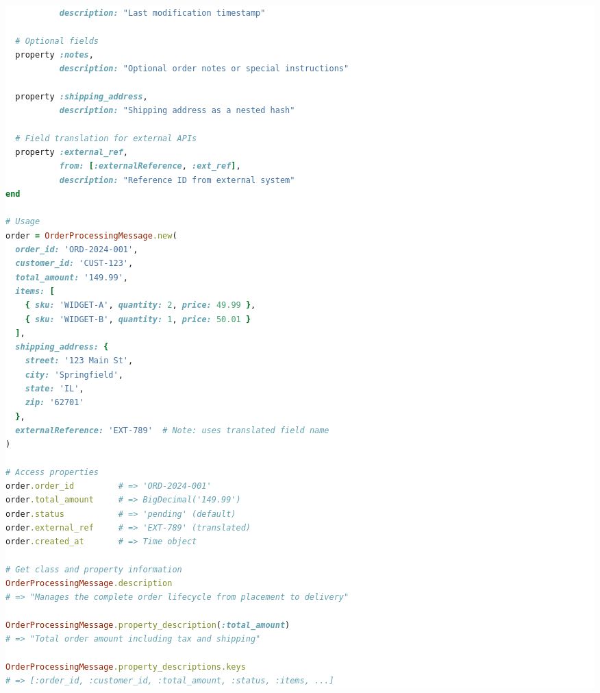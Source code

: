 ```ruby
           description: "Last modification timestamp"

  # Optional fields
  property :notes,
           description: "Optional order notes or special instructions"

  property :shipping_address,
           description: "Shipping address as a nested hash"

  # Field translation for external APIs
  property :external_ref,
           from: [:externalReference, :ext_ref],
           description: "Reference ID from external system"
end

# Usage
order = OrderProcessingMessage.new(
  order_id: 'ORD-2024-001',
  customer_id: 'CUST-123',
  total_amount: '149.99',
  items: [
    { sku: 'WIDGET-A', quantity: 2, price: 49.99 },
    { sku: 'WIDGET-B', quantity: 1, price: 50.01 }
  ],
  shipping_address: {
    street: '123 Main St',
    city: 'Springfield',
    state: 'IL',
    zip: '62701'
  },
  externalReference: 'EXT-789'  # Note: uses translated field name
)

# Access properties
order.order_id         # => 'ORD-2024-001'
order.total_amount     # => BigDecimal('149.99')
order.status           # => 'pending' (default)
order.external_ref     # => 'EXT-789' (translated)
order.created_at       # => Time object

# Get class and property information
OrderProcessingMessage.description
# => "Manages the complete order lifecycle from placement to delivery"

OrderProcessingMessage.property_description(:total_amount)
# => "Total order amount including tax and shipping"

OrderProcessingMessage.property_descriptions.keys
# => [:order_id, :customer_id, :total_amount, :status, :items, ...]
```
